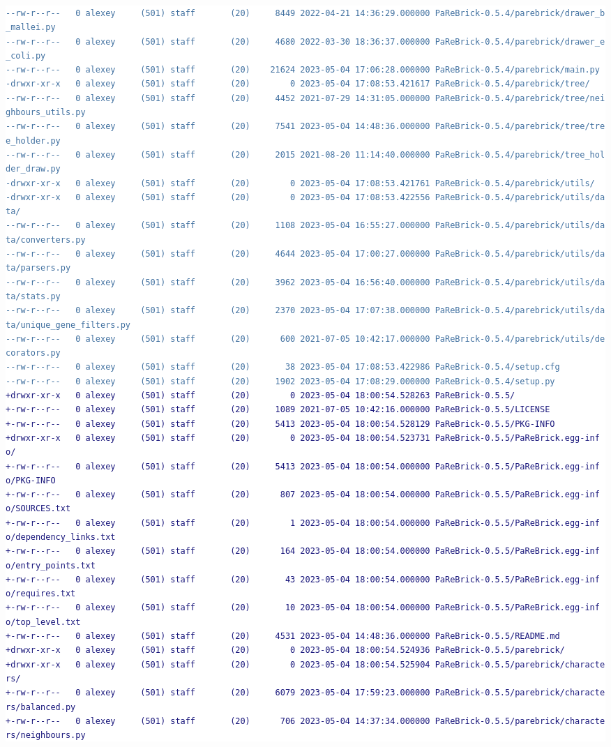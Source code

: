 ```diff
--rw-r--r--   0 alexey     (501) staff       (20)     8449 2022-04-21 14:36:29.000000 PaReBrick-0.5.4/parebrick/drawer_b_mallei.py
--rw-r--r--   0 alexey     (501) staff       (20)     4680 2022-03-30 18:36:37.000000 PaReBrick-0.5.4/parebrick/drawer_e_coli.py
--rw-r--r--   0 alexey     (501) staff       (20)    21624 2023-05-04 17:06:28.000000 PaReBrick-0.5.4/parebrick/main.py
-drwxr-xr-x   0 alexey     (501) staff       (20)        0 2023-05-04 17:08:53.421617 PaReBrick-0.5.4/parebrick/tree/
--rw-r--r--   0 alexey     (501) staff       (20)     4452 2021-07-29 14:31:05.000000 PaReBrick-0.5.4/parebrick/tree/neighbours_utils.py
--rw-r--r--   0 alexey     (501) staff       (20)     7541 2023-05-04 14:48:36.000000 PaReBrick-0.5.4/parebrick/tree/tree_holder.py
--rw-r--r--   0 alexey     (501) staff       (20)     2015 2021-08-20 11:14:40.000000 PaReBrick-0.5.4/parebrick/tree_holder_draw.py
-drwxr-xr-x   0 alexey     (501) staff       (20)        0 2023-05-04 17:08:53.421761 PaReBrick-0.5.4/parebrick/utils/
-drwxr-xr-x   0 alexey     (501) staff       (20)        0 2023-05-04 17:08:53.422556 PaReBrick-0.5.4/parebrick/utils/data/
--rw-r--r--   0 alexey     (501) staff       (20)     1108 2023-05-04 16:55:27.000000 PaReBrick-0.5.4/parebrick/utils/data/converters.py
--rw-r--r--   0 alexey     (501) staff       (20)     4644 2023-05-04 17:00:27.000000 PaReBrick-0.5.4/parebrick/utils/data/parsers.py
--rw-r--r--   0 alexey     (501) staff       (20)     3962 2023-05-04 16:56:40.000000 PaReBrick-0.5.4/parebrick/utils/data/stats.py
--rw-r--r--   0 alexey     (501) staff       (20)     2370 2023-05-04 17:07:38.000000 PaReBrick-0.5.4/parebrick/utils/data/unique_gene_filters.py
--rw-r--r--   0 alexey     (501) staff       (20)      600 2021-07-05 10:42:17.000000 PaReBrick-0.5.4/parebrick/utils/decorators.py
--rw-r--r--   0 alexey     (501) staff       (20)       38 2023-05-04 17:08:53.422986 PaReBrick-0.5.4/setup.cfg
--rw-r--r--   0 alexey     (501) staff       (20)     1902 2023-05-04 17:08:29.000000 PaReBrick-0.5.4/setup.py
+drwxr-xr-x   0 alexey     (501) staff       (20)        0 2023-05-04 18:00:54.528263 PaReBrick-0.5.5/
+-rw-r--r--   0 alexey     (501) staff       (20)     1089 2021-07-05 10:42:16.000000 PaReBrick-0.5.5/LICENSE
+-rw-r--r--   0 alexey     (501) staff       (20)     5413 2023-05-04 18:00:54.528129 PaReBrick-0.5.5/PKG-INFO
+drwxr-xr-x   0 alexey     (501) staff       (20)        0 2023-05-04 18:00:54.523731 PaReBrick-0.5.5/PaReBrick.egg-info/
+-rw-r--r--   0 alexey     (501) staff       (20)     5413 2023-05-04 18:00:54.000000 PaReBrick-0.5.5/PaReBrick.egg-info/PKG-INFO
+-rw-r--r--   0 alexey     (501) staff       (20)      807 2023-05-04 18:00:54.000000 PaReBrick-0.5.5/PaReBrick.egg-info/SOURCES.txt
+-rw-r--r--   0 alexey     (501) staff       (20)        1 2023-05-04 18:00:54.000000 PaReBrick-0.5.5/PaReBrick.egg-info/dependency_links.txt
+-rw-r--r--   0 alexey     (501) staff       (20)      164 2023-05-04 18:00:54.000000 PaReBrick-0.5.5/PaReBrick.egg-info/entry_points.txt
+-rw-r--r--   0 alexey     (501) staff       (20)       43 2023-05-04 18:00:54.000000 PaReBrick-0.5.5/PaReBrick.egg-info/requires.txt
+-rw-r--r--   0 alexey     (501) staff       (20)       10 2023-05-04 18:00:54.000000 PaReBrick-0.5.5/PaReBrick.egg-info/top_level.txt
+-rw-r--r--   0 alexey     (501) staff       (20)     4531 2023-05-04 14:48:36.000000 PaReBrick-0.5.5/README.md
+drwxr-xr-x   0 alexey     (501) staff       (20)        0 2023-05-04 18:00:54.524936 PaReBrick-0.5.5/parebrick/
+drwxr-xr-x   0 alexey     (501) staff       (20)        0 2023-05-04 18:00:54.525904 PaReBrick-0.5.5/parebrick/characters/
+-rw-r--r--   0 alexey     (501) staff       (20)     6079 2023-05-04 17:59:23.000000 PaReBrick-0.5.5/parebrick/characters/balanced.py
+-rw-r--r--   0 alexey     (501) staff       (20)      706 2023-05-04 14:37:34.000000 PaReBrick-0.5.5/parebrick/characters/neighbours.py
```